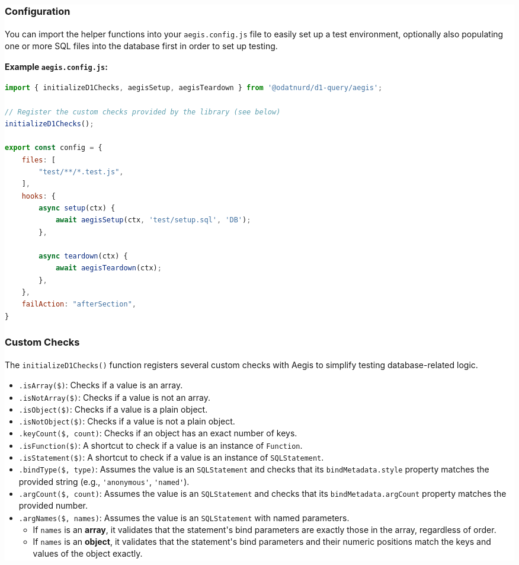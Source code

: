 
### Configuration

You can import the helper functions into your `aegis.config.js` file to easily
set up a test environment, optionally also populating one or more SQL files into
the database first in order to set up testing.

**Example `aegis.config.js`:**

```js
import { initializeD1Checks, aegisSetup, aegisTeardown } from '@odatnurd/d1-query/aegis';

// Register the custom checks provided by the library (see below)
initializeD1Checks();

export const config = {
    files: [
        "test/**/*.test.js",
    ],
    hooks: {
        async setup(ctx) {
            await aegisSetup(ctx, 'test/setup.sql', 'DB');
        },

        async teardown(ctx) {
            await aegisTeardown(ctx);
        },
    },
    failAction: "afterSection",
}
```


### Custom Checks

The `initializeD1Checks()` function registers several custom checks with Aegis
to simplify testing database-related logic.

* `.isArray($)`: Checks if a value is an array.
* `.isNotArray($)`: Checks if a value is not an array.
* `.isObject($)`: Checks if a value is a plain object.
* `.isNotObject($)`: Checks if a value is not a plain object.
* `.keyCount($, count)`: Checks if an object has an exact number of keys.
* `.isFunction($)`: A shortcut to check if a value is an instance of
  `Function`.
* `.isStatement($)`: A shortcut to check if a value is an instance of
  `SQLStatement`.
* `.bindType($, type)`: Assumes the value is an `SQLStatement` and checks that
  its `bindMetadata.style` property matches the provided string
  (e.g., `'anonymous'`, `'named'`).
* `.argCount($, count)`: Assumes the value is an `SQLStatement` and checks that
  its `bindMetadata.argCount` property matches the provided number.
* `.argNames($, names)`: Assumes the value is an `SQLStatement` with named
  parameters.
    * If `names` is an **array**, it validates that the statement's bind
      parameters are exactly those in the array, regardless of order.
    * If `names` is an **object**, it validates that the statement's bind
      parameters and their numeric positions match the keys and values of the
      object exactly.
